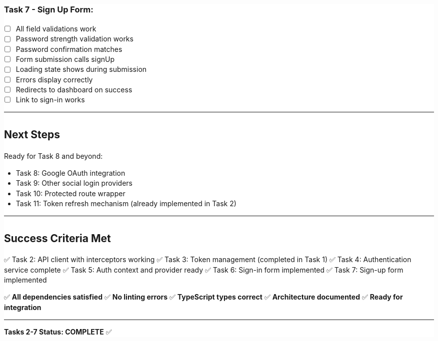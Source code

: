 ### Task 7 - Sign Up Form:
- [ ] All field validations work
- [ ] Password strength validation works
- [ ] Password confirmation matches
- [ ] Form submission calls signUp
- [ ] Loading state shows during submission
- [ ] Errors display correctly
- [ ] Redirects to dashboard on success
- [ ] Link to sign-in works

---

## Next Steps

Ready for Task 8 and beyond:
- Task 8: Google OAuth integration
- Task 9: Other social login providers
- Task 10: Protected route wrapper
- Task 11: Token refresh mechanism (already implemented in Task 2)

---

## Success Criteria Met

✅ Task 2: API client with interceptors working
✅ Task 3: Token management (completed in Task 1)
✅ Task 4: Authentication service complete
✅ Task 5: Auth context and provider ready
✅ Task 6: Sign-in form implemented
✅ Task 7: Sign-up form implemented

✅ **All dependencies satisfied**
✅ **No linting errors**
✅ **TypeScript types correct**
✅ **Architecture documented**
✅ **Ready for integration**

---

**Tasks 2-7 Status: COMPLETE** ✅


